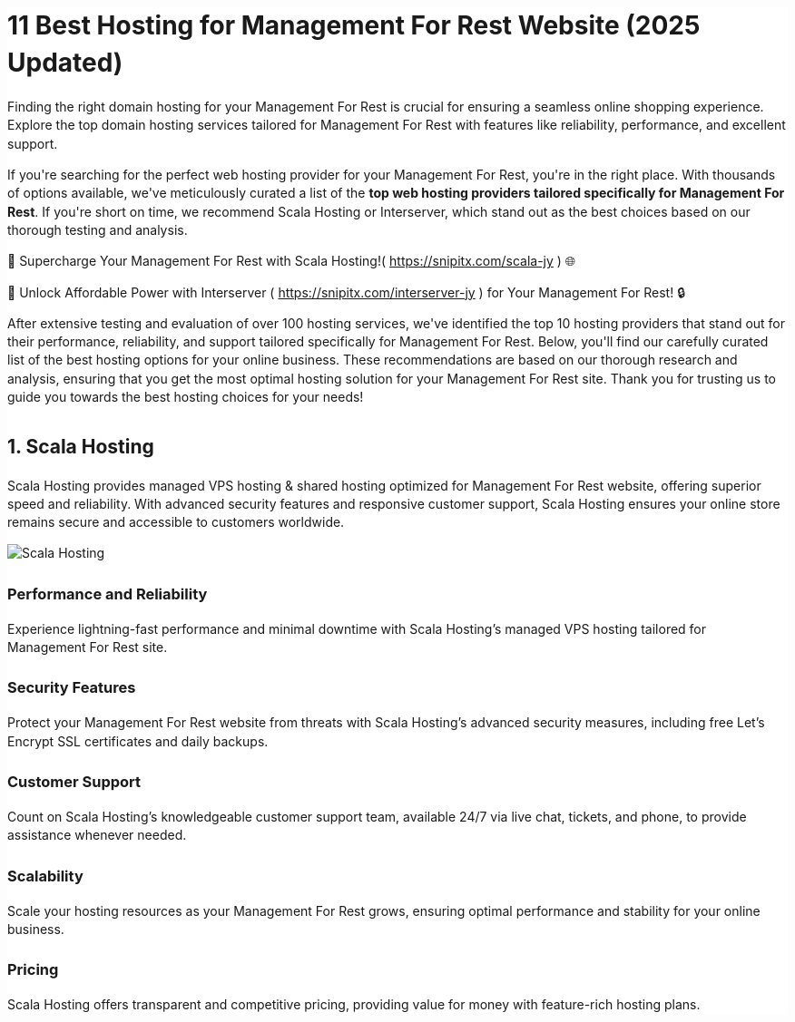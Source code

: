 # 11 Best Hosting for Management For Rest Website (2025 Updated)

Finding the right domain hosting for your Management For Rest is crucial for ensuring a seamless online shopping experience. Explore the top domain hosting services tailored for Management For Rest with features like reliability, performance, and excellent support.

If you're searching for the perfect web hosting provider for your Management For Rest, you're in the right place. With thousands of options available, we've meticulously curated a list of the **top web hosting providers tailored specifically for Management For Rest**. If you're short on time, we recommend Scala Hosting or Interserver, which stand out as the best choices based on our thorough testing and analysis.

🚀 Supercharge Your Management For Rest with Scala Hosting!( https://snipitx.com/scala-jy ) 🌐 

💸 Unlock Affordable Power with Interserver ( https://snipitx.com/interserver-jy ) for Your Management For Rest! 🔒

After extensive testing and evaluation of over 100 hosting services, we've identified the top 10 hosting providers that stand out for their performance, reliability, and support tailored specifically for Management For Rest. Below, you'll find our carefully curated list of the best hosting options for your online business. These recommendations are based on our thorough research and analysis, ensuring that you get the most optimal hosting solution for your Management For Rest site. Thank you for trusting us to guide you towards the best hosting choices for your needs!

## 1. Scala Hosting

Scala Hosting provides managed VPS hosting & shared hosting optimized for Management For Rest website, offering superior speed and reliability. With advanced security features and responsive customer support, Scala Hosting ensures your online store remains secure and accessible to customers worldwide.

![Scala Hosting](https://i.imgur.com/uJ5JIK3.png "Scala Web Hosting")

### Performance and Reliability
Experience lightning-fast performance and minimal downtime with Scala Hosting’s managed VPS hosting tailored for Management For Rest site.

### Security Features
Protect your Management For Rest website from threats with Scala Hosting’s advanced security measures, including free Let’s Encrypt SSL certificates and daily backups.

### Customer Support
Count on Scala Hosting’s knowledgeable customer support team, available 24/7 via live chat, tickets, and phone, to provide assistance whenever needed.

### Scalability
Scale your hosting resources as your Management For Rest grows, ensuring optimal performance and stability for your online business.

### Pricing
Scala Hosting offers transparent and competitive pricing, providing value for money with feature-rich hosting plans.
